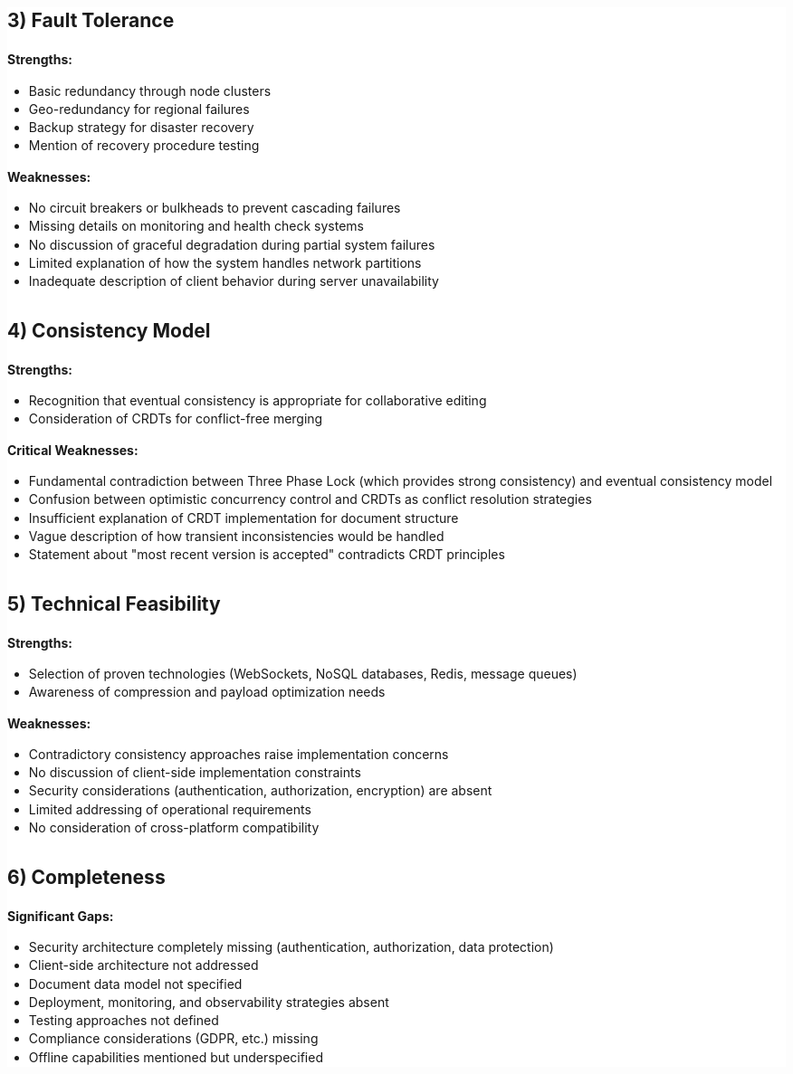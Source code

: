 ## 3) Fault Tolerance

**Strengths:**
- Basic redundancy through node clusters
- Geo-redundancy for regional failures
- Backup strategy for disaster recovery
- Mention of recovery procedure testing

**Weaknesses:**
- No circuit breakers or bulkheads to prevent cascading failures
- Missing details on monitoring and health check systems
- No discussion of graceful degradation during partial system failures
- Limited explanation of how the system handles network partitions
- Inadequate description of client behavior during server unavailability

## 4) Consistency Model

**Strengths:**
- Recognition that eventual consistency is appropriate for collaborative editing
- Consideration of CRDTs for conflict-free merging

**Critical Weaknesses:**
- Fundamental contradiction between Three Phase Lock (which provides strong consistency) and eventual consistency model
- Confusion between optimistic concurrency control and CRDTs as conflict resolution strategies
- Insufficient explanation of CRDT implementation for document structure
- Vague description of how transient inconsistencies would be handled
- Statement about "most recent version is accepted" contradicts CRDT principles

## 5) Technical Feasibility

**Strengths:**
- Selection of proven technologies (WebSockets, NoSQL databases, Redis, message queues)
- Awareness of compression and payload optimization needs

**Weaknesses:**
- Contradictory consistency approaches raise implementation concerns
- No discussion of client-side implementation constraints
- Security considerations (authentication, authorization, encryption) are absent
- Limited addressing of operational requirements
- No consideration of cross-platform compatibility

## 6) Completeness

**Significant Gaps:**
- Security architecture completely missing (authentication, authorization, data protection)
- Client-side architecture not addressed
- Document data model not specified
- Deployment, monitoring, and observability strategies absent
- Testing approaches not defined
- Compliance considerations (GDPR, etc.) missing
- Offline capabilities mentioned but underspecified
